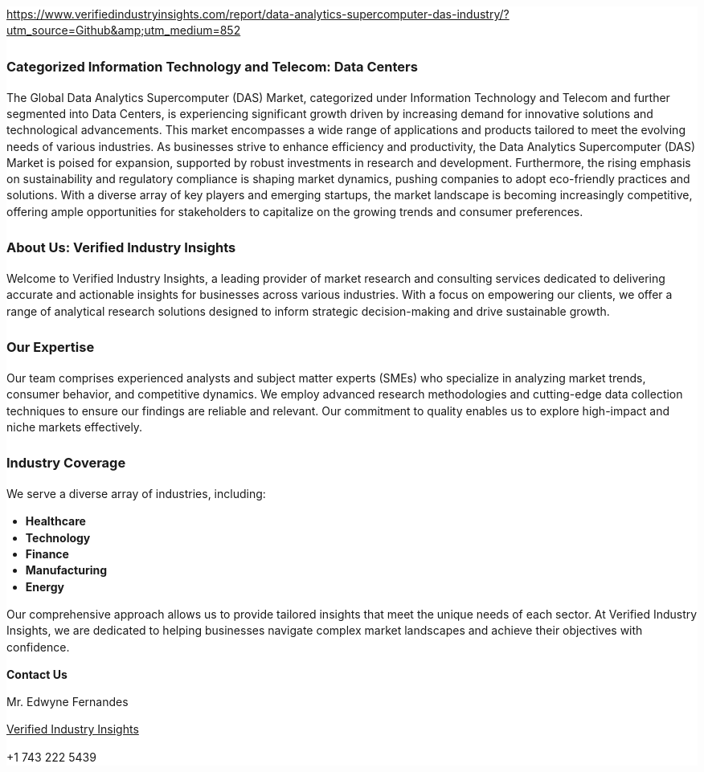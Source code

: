 </strong><a href="https://www.verifiedindustryinsights.com/report/data-analytics-supercomputer-das-industry/?utm_source=Github&amp;utm_medium=852">https://www.verifiedindustryinsights.com/report/data-analytics-supercomputer-das-industry/?utm_source=Github&amp;utm_medium=852</a>&nbsp;</p><h3>Categorized Information Technology and Telecom: Data Centers </h3><p>The Global Data Analytics Supercomputer (DAS) Market, categorized under Information Technology and Telecom and further segmented into Data Centers, is experiencing significant growth driven by increasing demand for innovative solutions and technological advancements. This market encompasses a wide range of applications and products tailored to meet the evolving needs of various industries. As businesses strive to enhance efficiency and productivity, the Data Analytics Supercomputer (DAS) Market is poised for expansion, supported by robust investments in research and development. Furthermore, the rising emphasis on sustainability and regulatory compliance is shaping market dynamics, pushing companies to adopt eco-friendly practices and solutions. With a diverse array of key players and emerging startups, the market landscape is becoming increasingly competitive, offering ample opportunities for stakeholders to capitalize on the growing trends and consumer preferences.</p><h3>About Us: Verified Industry Insights</h3><p>Welcome to Verified Industry Insights, a leading provider of market research and consulting services dedicated to delivering accurate and actionable insights for businesses across various industries. With a focus on empowering our clients, we offer a range of analytical research solutions designed to inform strategic decision-making and drive sustainable growth.</p><h3>Our Expertise</h3><p>Our team comprises experienced analysts and subject matter experts (SMEs) who specialize in analyzing market trends, consumer behavior, and competitive dynamics. We employ advanced research methodologies and cutting-edge data collection techniques to ensure our findings are reliable and relevant. Our commitment to quality enables us to explore high-impact and niche markets effectively.</p><h3>Industry Coverage</h3><p>We serve a diverse array of industries, including:</p><ul><li><strong>Healthcare</strong></li><li><strong>Technology</strong></li><li><strong>Finance</strong></li><li><strong>Manufacturing</strong></li><li><strong>Energy</strong></li></ul><p>Our comprehensive approach allows us to provide tailored insights that meet the unique needs of each sector. At Verified Industry Insights, we are dedicated to helping businesses navigate complex market landscapes and achieve their objectives with confidence.</p><p><strong>Contact Us</strong></p><p>Mr. Edwyne Fernandes</p><p><a href="https://www.verifiedindustryinsights.com/">Verified Industry Insights</a></p><p>+1 743 222 5439</p>
